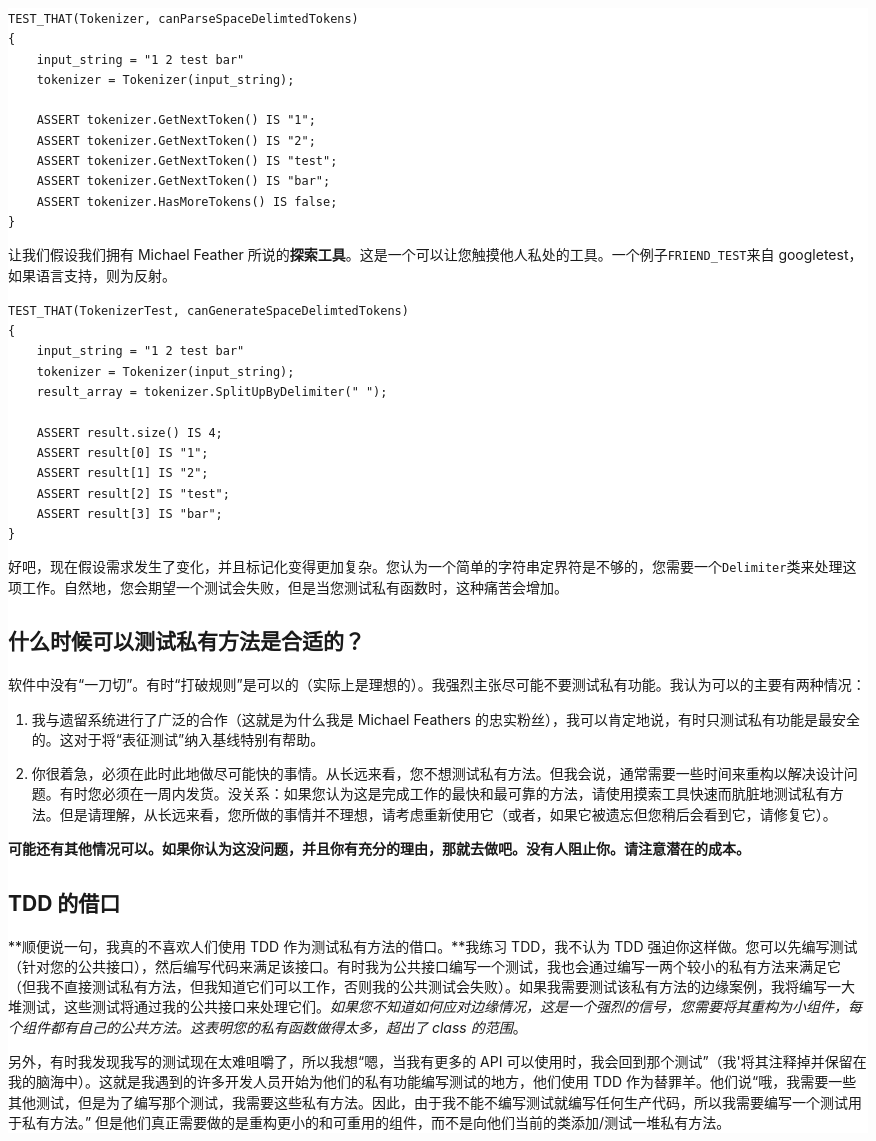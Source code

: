 ```
TEST_THAT(Tokenizer, canParseSpaceDelimtedTokens)
{
    input_string = "1 2 test bar"
    tokenizer = Tokenizer(input_string);

    ASSERT tokenizer.GetNextToken() IS "1";
    ASSERT tokenizer.GetNextToken() IS "2";
    ASSERT tokenizer.GetNextToken() IS "test";
    ASSERT tokenizer.GetNextToken() IS "bar";
    ASSERT tokenizer.HasMoreTokens() IS false;
} 
```

让我们假设我们拥有 Michael Feather 所说的**探索工具**。这是一个可以让您触摸他人私处的工具。一个例子`FRIEND_TEST`来自 googletest，如果语言支持，则为反射。

```
TEST_THAT(TokenizerTest, canGenerateSpaceDelimtedTokens)
{
    input_string = "1 2 test bar"
    tokenizer = Tokenizer(input_string);
    result_array = tokenizer.SplitUpByDelimiter(" ");

    ASSERT result.size() IS 4;
    ASSERT result[0] IS "1";
    ASSERT result[1] IS "2";
    ASSERT result[2] IS "test";
    ASSERT result[3] IS "bar";
} 
```

好吧，现在假设需求发生了变化，并且标记化变得更加复杂。您认为一个简单的字符串定界符是不够的，您需要一个`Delimiter`类来处理这项工作。自然地，您会期望一个测试会失败，但是当您测试私有函数时，这种痛苦会增加。

## 什么时候可以测试私有方法是合适的？

软件中没有“一刀切”。有时“打破规则”是可以的（实际上是理想的）。我强烈主张尽可能不要测试私有功能。我认为可以的主要有两种情况：

1.  我与遗留系统进行了广泛的合作（这就是为什么我是 Michael Feathers 的忠实粉丝），我可以肯定地说，有时只测试私有功能是最安全的。这对于将“表征测试”纳入基线特别有帮助。

2.  你很着急，必须在此时此地做尽可能快的事情。从长远来看，您不想测试私有方法。但我会说，通常需要一些时间来重构以解决设计问题。有时您必须在一周内发货。没关系：如果您认为这是完成工作的最快和最可靠的方法，请使用摸索工具快速而肮脏地测试私有方法。但是请理解，从长远来看，您所做的事情并不理想，请考虑重新使用它（或者，如果它被遗忘但您稍后会看到它，请修复它）。

**可能还有其他情况可以。如果你认为这没问题，并且你有充分的理由，那就去做吧。没有人阻止你。请注意潜在的成本。**

## TDD 的借口

**顺便说一句，我真的不喜欢人们使用 TDD 作为测试私有方法的借口。**我练习 TDD，我不认为 TDD 强迫你这样做。您可以先编写测试（针对您的公共接口），然后编写代码来满足该接口。有时我为公共接口编写一个测试，我也会通过编写一两个较小的私有方法来满足它（但我不直接测试私有方法，但我知道它们可以工作，否则我的公共测试会失败）。如果我需要测试该私有方法的边缘案例，我将编写一大堆测试，这些测试将通过我的公共接口来处理它们。*如果您不知道如何应对边缘情况，这是一个强烈的信号，您需要将其重构为小组件，每个组件都有自己的公共方法。这表明您的私有函数做得太多，超出了 class 的范围*。

另外，有时我发现我写的测试现在太难咀嚼了，所以我想“嗯，当我有更多的 API 可以使用时，我会回到那个测试”（我'将其注释掉并保留在我的脑海中）。这就是我遇到的许多开发人员开始为他们的私有功能编写测试的地方，他们使用 TDD 作为替罪羊。他们说“哦，我需要一些其他测试，但是为了编写那个测试，我需要这些私有方法。因此，由于我不能不编写测试就编写任何生产代码，所以我需要编写一个测试用于私有方法。” 但是他们真正需要做的是重构更小的和可重用的组件，而不是向他们当前的类添加/测试一堆私有方法。
